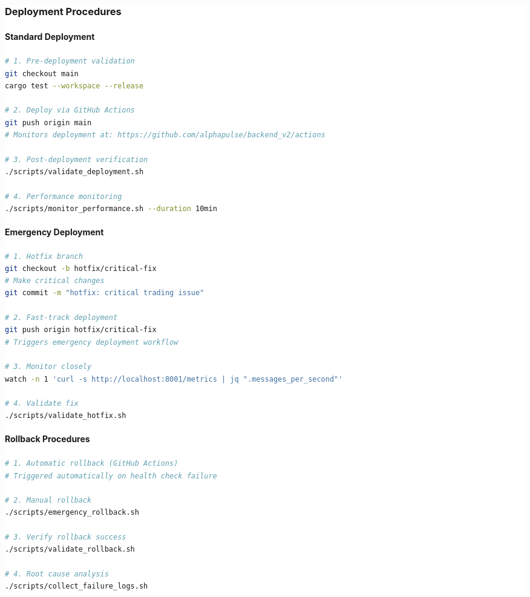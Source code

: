 ### Deployment Procedures

#### Standard Deployment
```bash
# 1. Pre-deployment validation
git checkout main
cargo test --workspace --release

# 2. Deploy via GitHub Actions
git push origin main
# Monitors deployment at: https://github.com/alphapulse/backend_v2/actions

# 3. Post-deployment verification
./scripts/validate_deployment.sh

# 4. Performance monitoring
./scripts/monitor_performance.sh --duration 10min
```

#### Emergency Deployment
```bash
# 1. Hotfix branch
git checkout -b hotfix/critical-fix
# Make critical changes
git commit -m "hotfix: critical trading issue"

# 2. Fast-track deployment
git push origin hotfix/critical-fix
# Triggers emergency deployment workflow

# 3. Monitor closely
watch -n 1 'curl -s http://localhost:8001/metrics | jq ".messages_per_second"'

# 4. Validate fix
./scripts/validate_hotfix.sh
```

#### Rollback Procedures
```bash
# 1. Automatic rollback (GitHub Actions)
# Triggered automatically on health check failure

# 2. Manual rollback
./scripts/emergency_rollback.sh

# 3. Verify rollback success
./scripts/validate_rollback.sh

# 4. Root cause analysis
./scripts/collect_failure_logs.sh
```
